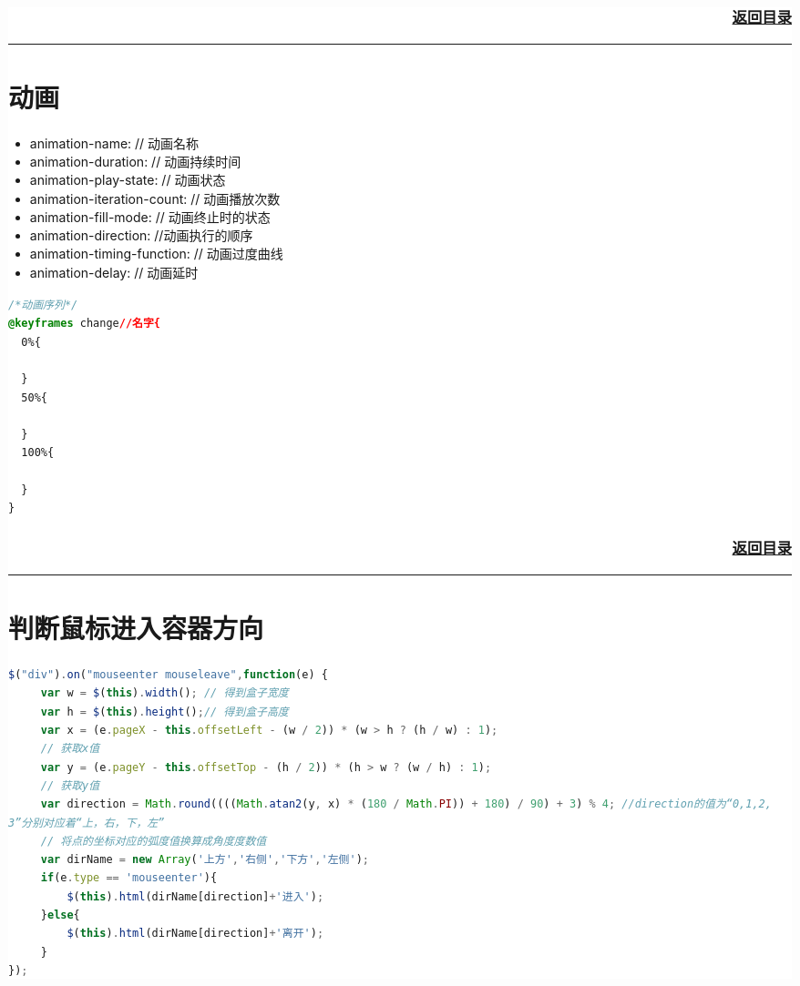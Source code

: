 <h3 align="right"><a href="#user-content-css3--笔记">返回目录</a></h3>

***

# 动画
+ animation-name: // 动画名称
+ animation-duration: // 动画持续时间
+ animation-play-state: // 动画状态
+ animation-iteration-count: // 动画播放次数
+ animation-fill-mode: // 动画终止时的状态
+ animation-direction: //动画执行的顺序
+ animation-timing-function: // 动画过度曲线
+ animation-delay: // 动画延时

```css
/*动画序列*/
@keyframes change//名字{
  0%{

  }
  50%{

  }
  100%{

  }
}
```

<h3 align="right"><a href="#user-content-css3--笔记">返回目录</a></h3>

***

# 判断鼠标进入容器方向

```js
$("div").on("mouseenter mouseleave",function(e) {
     var w = $(this).width(); // 得到盒子宽度
     var h = $(this).height();// 得到盒子高度
     var x = (e.pageX - this.offsetLeft - (w / 2)) * (w > h ? (h / w) : 1);
     // 获取x值
     var y = (e.pageY - this.offsetTop - (h / 2)) * (h > w ? (w / h) : 1);
     // 获取y值
     var direction = Math.round((((Math.atan2(y, x) * (180 / Math.PI)) + 180) / 90) + 3) % 4; //direction的值为“0,1,2,3”分别对应着“上，右，下，左”
     // 将点的坐标对应的弧度值换算成角度度数值
     var dirName = new Array('上方','右侧','下方','左侧');
     if(e.type == 'mouseenter'){
         $(this).html(dirName[direction]+'进入');
     }else{
         $(this).html(dirName[direction]+'离开');
     }
});

```
